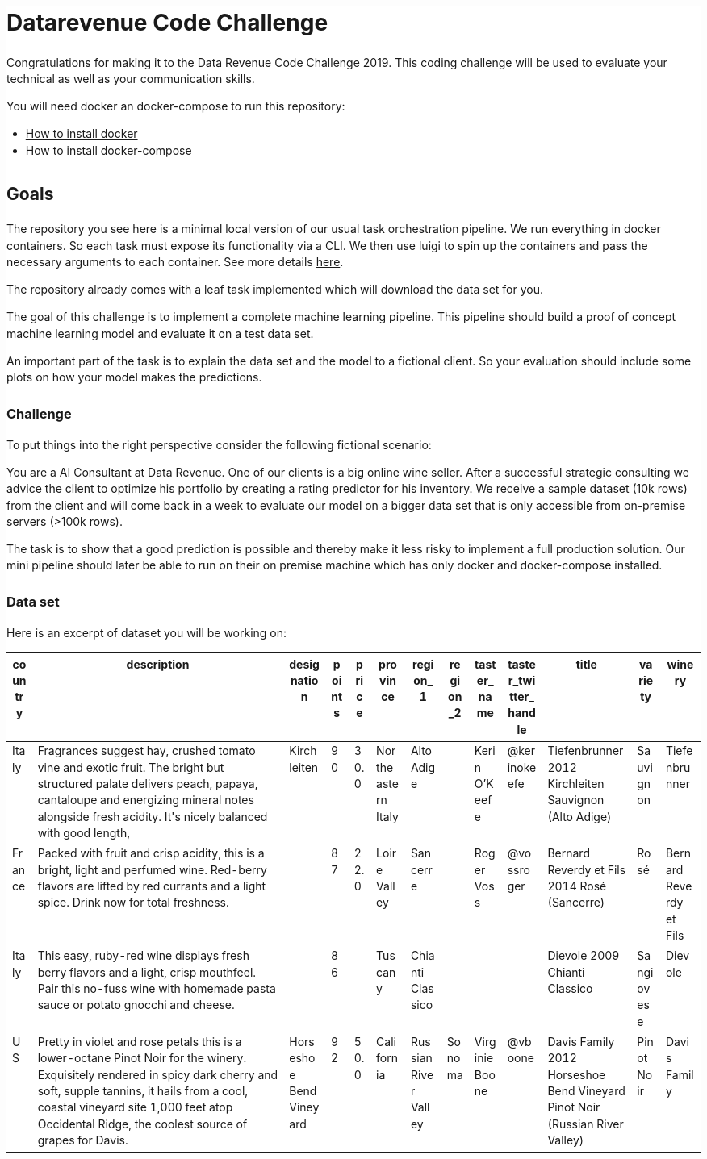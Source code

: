 # Datarevenue Code Challenge

Congratulations for making it to the Data Revenue Code Challenge 2019. This coding challenge will be used to evaluate your technical as well as your communication skills.

You will need docker an docker-compose to run this repository: 

* [How to install docker](https://docs.docker.com/engine/installation/)
* [How to install docker-compose](https://docs.docker.com/compose/install/)

## Goals
The repository you see here is a minimal local version of our usual task orchestration pipeline. We run everything in docker containers. So each task must expose its functionality via a CLI. We then use luigi to spin up the containers and pass the necessary arguments to each container. See more details [here](https://www.datarevenue.com/en/blog/how-to-scale-your-machine-learning-pipeline).

The repository already comes with a leaf task implemented which will download the data set for you.

The goal of this challenge is to implement a complete machine learning pipeline. This pipeline should build a proof of concept machine learning model and evaluate it on a test data set.

An important part of the task is to explain the data set and the model to a fictional client. So your evaluation should include some plots on how your model makes the predictions.

### Challenge
To put things into the right perspective consider the following fictional scenario: 

You are a AI Consultant at Data Revenue. One of our clients is a big online wine seller. After a successful strategic consulting we advice the client to optimize his portfolio by creating a rating predictor for his inventory. We receive a sample dataset (10k rows) from the client and will come back in a week to evaluate our model on a bigger data set that is only accessible from on-premise servers (>100k rows).

The task is to show that a good prediction is possible and thereby make it less risky to implement a full production solution. Our mini pipeline should later be able to run on their on premise machine which has only docker and docker-compose installed.

### Data set

Here is an excerpt of dataset you will be working on:

country|description|designation|points|price|province|region_1|region_2|taster_name|taster_twitter_handle|title|variety|winery
---|---|---|---|---|---|---|---|---|---|---|---|---
Italy|Fragrances suggest hay, crushed tomato vine and exotic fruit. The bright but structured palate delivers peach, papaya, cantaloupe and energizing mineral notes alongside fresh acidity. It's nicely balanced with good length,|Kirchleiten|90|30.0|Northeastern Italy|Alto Adige||Kerin O’Keefe|@kerinokeefe|Tiefenbrunner 2012 Kirchleiten Sauvignon (Alto Adige)|Sauvignon|Tiefenbrunner
France|Packed with fruit and crisp acidity, this is a bright, light and perfumed wine. Red-berry flavors are lifted by red currants and a light spice. Drink now for total freshness.||87|22.0|Loire Valley|Sancerre||Roger Voss|@vossroger|Bernard Reverdy et Fils 2014 Rosé (Sancerre)|Rosé|Bernard Reverdy et Fils
Italy|This easy, ruby-red wine displays fresh berry flavors and a light, crisp mouthfeel. Pair this no-fuss wine with homemade pasta sauce or potato gnocchi and cheese.||86||Tuscany|Chianti Classico||||Dievole 2009  Chianti Classico|Sangiovese|Dievole
US|Pretty in violet and rose petals this is a lower-octane Pinot Noir for the winery. Exquisitely rendered in spicy dark cherry and soft, supple tannins, it hails from a cool, coastal vineyard site 1,000 feet atop Occidental Ridge, the coolest source of grapes for Davis.|Horseshoe Bend Vineyard|92|50.0|California|Russian River Valley|Sonoma|Virginie Boone|@vboone|Davis Family 2012 Horseshoe Bend Vineyard Pinot Noir (Russian River Valley)|Pinot Noir|Davis Family